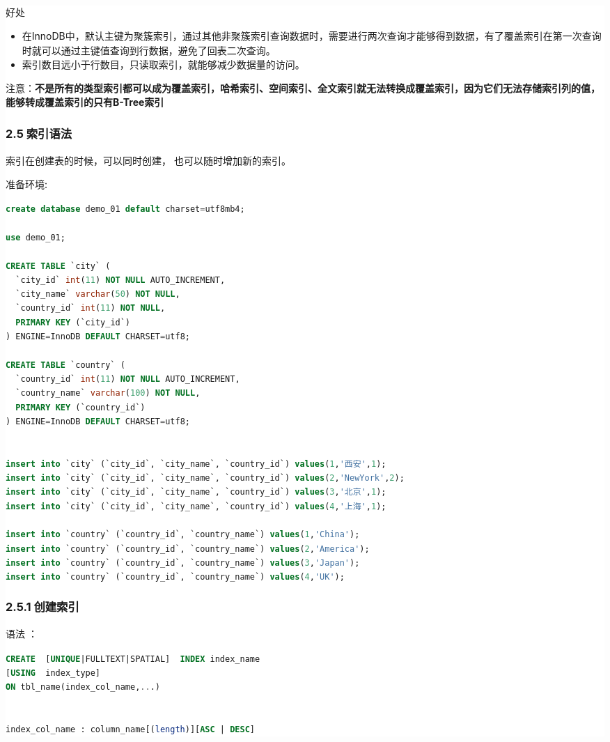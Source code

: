 好处

- 在InnoDB中，默认主键为聚簇索引，通过其他非聚簇索引查询数据时，需要进行两次查询才能够得到数据，有了覆盖索引在第一次查询时就可以通过主键值查询到行数据，避免了回表二次查询。
- 索引数目远小于行数目，只读取索引，就能够减少数据量的访问。

注意：**不是所有的类型索引都可以成为覆盖索引，哈希索引、空间索引、全文索引就无法转换成覆盖索引，因为它们无法存储索引列的值，能够转成覆盖索引的只有B-Tree索引**



### 2.5 索引语法

索引在创建表的时候，可以同时创建， 也可以随时增加新的索引。

准备环境:

```SQL
create database demo_01 default charset=utf8mb4;

use demo_01;

CREATE TABLE `city` (
  `city_id` int(11) NOT NULL AUTO_INCREMENT,
  `city_name` varchar(50) NOT NULL,
  `country_id` int(11) NOT NULL,
  PRIMARY KEY (`city_id`)
) ENGINE=InnoDB DEFAULT CHARSET=utf8;

CREATE TABLE `country` (
  `country_id` int(11) NOT NULL AUTO_INCREMENT,
  `country_name` varchar(100) NOT NULL,
  PRIMARY KEY (`country_id`)
) ENGINE=InnoDB DEFAULT CHARSET=utf8;


insert into `city` (`city_id`, `city_name`, `country_id`) values(1,'西安',1);
insert into `city` (`city_id`, `city_name`, `country_id`) values(2,'NewYork',2);
insert into `city` (`city_id`, `city_name`, `country_id`) values(3,'北京',1);
insert into `city` (`city_id`, `city_name`, `country_id`) values(4,'上海',1);

insert into `country` (`country_id`, `country_name`) values(1,'China');
insert into `country` (`country_id`, `country_name`) values(2,'America');
insert into `country` (`country_id`, `country_name`) values(3,'Japan');
insert into `country` (`country_id`, `country_name`) values(4,'UK');
```



### 2.5.1 创建索引

语法 ： 	

```sql
CREATE 	[UNIQUE|FULLTEXT|SPATIAL]  INDEX index_name 
[USING  index_type]
ON tbl_name(index_col_name,...)


index_col_name : column_name[(length)][ASC | DESC]
```

